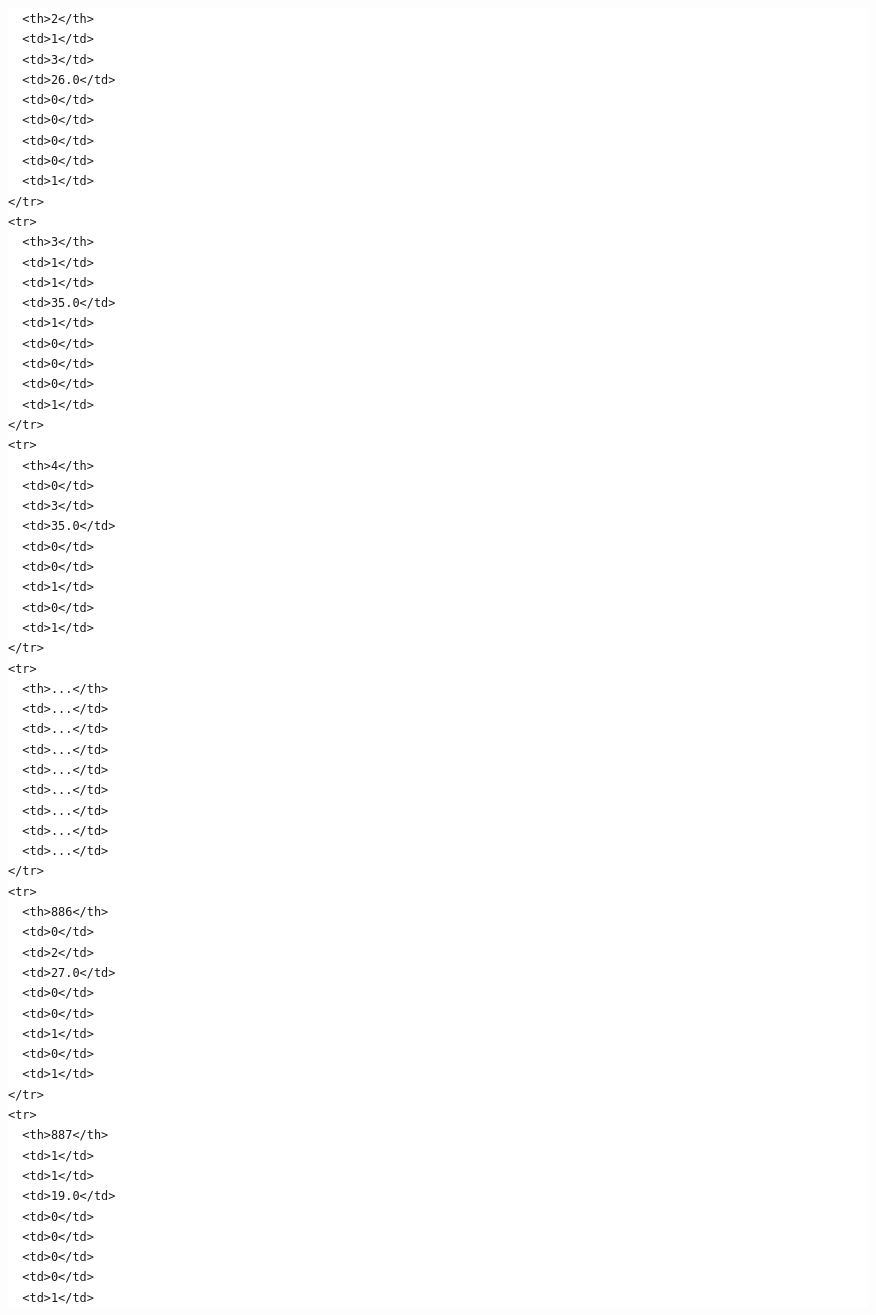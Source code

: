       <th>2</th>
      <td>1</td>
      <td>3</td>
      <td>26.0</td>
      <td>0</td>
      <td>0</td>
      <td>0</td>
      <td>0</td>
      <td>1</td>
    </tr>
    <tr>
      <th>3</th>
      <td>1</td>
      <td>1</td>
      <td>35.0</td>
      <td>1</td>
      <td>0</td>
      <td>0</td>
      <td>0</td>
      <td>1</td>
    </tr>
    <tr>
      <th>4</th>
      <td>0</td>
      <td>3</td>
      <td>35.0</td>
      <td>0</td>
      <td>0</td>
      <td>1</td>
      <td>0</td>
      <td>1</td>
    </tr>
    <tr>
      <th>...</th>
      <td>...</td>
      <td>...</td>
      <td>...</td>
      <td>...</td>
      <td>...</td>
      <td>...</td>
      <td>...</td>
      <td>...</td>
    </tr>
    <tr>
      <th>886</th>
      <td>0</td>
      <td>2</td>
      <td>27.0</td>
      <td>0</td>
      <td>0</td>
      <td>1</td>
      <td>0</td>
      <td>1</td>
    </tr>
    <tr>
      <th>887</th>
      <td>1</td>
      <td>1</td>
      <td>19.0</td>
      <td>0</td>
      <td>0</td>
      <td>0</td>
      <td>0</td>
      <td>1</td>